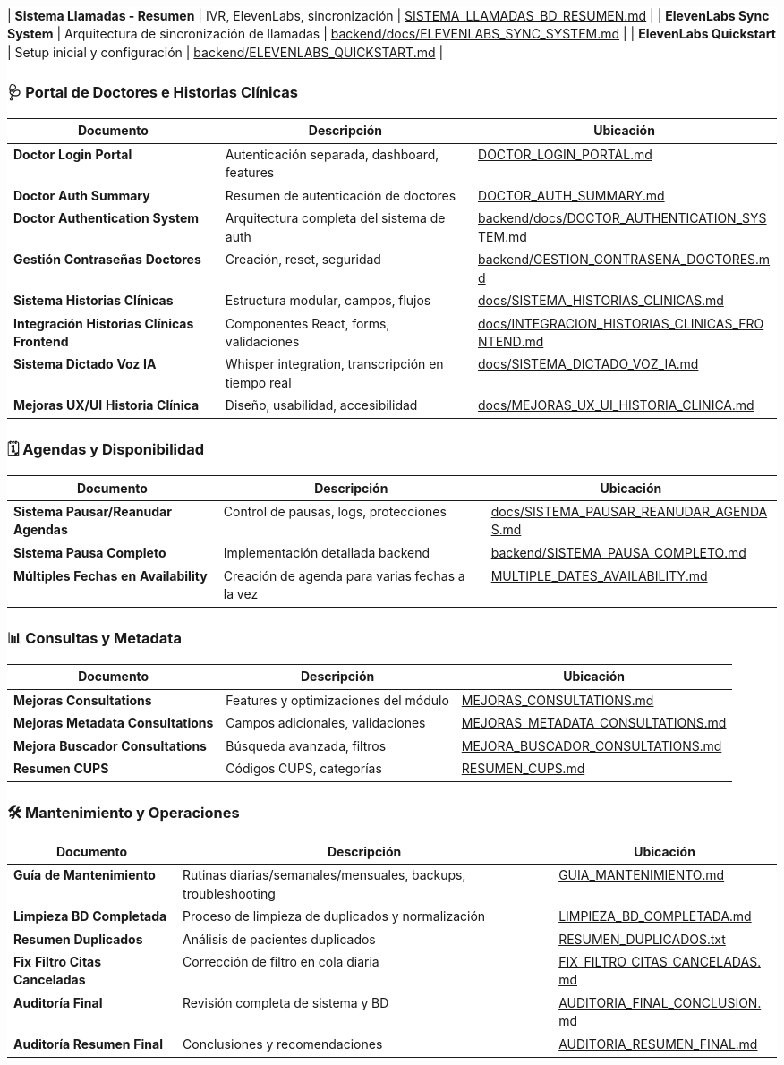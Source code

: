 | **Sistema Llamadas - Resumen** | IVR, ElevenLabs, sincronización | [SISTEMA_LLAMADAS_BD_RESUMEN.md](./SISTEMA_LLAMADAS_BD_RESUMEN.md) |
| **ElevenLabs Sync System** | Arquitectura de sincronización de llamadas | [backend/docs/ELEVENLABS_SYNC_SYSTEM.md](./backend/docs/ELEVENLABS_SYNC_SYSTEM.md) |
| **ElevenLabs Quickstart** | Setup inicial y configuración | [backend/ELEVENLABS_QUICKSTART.md](./backend/ELEVENLABS_QUICKSTART.md) |

### 🩺 Portal de Doctores e Historias Clínicas

| Documento | Descripción | Ubicación |
|-----------|-------------|-----------|
| **Doctor Login Portal** | Autenticación separada, dashboard, features | [DOCTOR_LOGIN_PORTAL.md](./DOCTOR_LOGIN_PORTAL.md) |
| **Doctor Auth Summary** | Resumen de autenticación de doctores | [DOCTOR_AUTH_SUMMARY.md](./DOCTOR_AUTH_SUMMARY.md) |
| **Doctor Authentication System** | Arquitectura completa del sistema de auth | [backend/docs/DOCTOR_AUTHENTICATION_SYSTEM.md](./backend/docs/DOCTOR_AUTHENTICATION_SYSTEM.md) |
| **Gestión Contraseñas Doctores** | Creación, reset, seguridad | [backend/GESTION_CONTRASENA_DOCTORES.md](./backend/GESTION_CONTRASENA_DOCTORES.md) |
| **Sistema Historias Clínicas** | Estructura modular, campos, flujos | [docs/SISTEMA_HISTORIAS_CLINICAS.md](./docs/SISTEMA_HISTORIAS_CLINICAS.md) |
| **Integración Historias Clínicas Frontend** | Componentes React, forms, validaciones | [docs/INTEGRACION_HISTORIAS_CLINICAS_FRONTEND.md](./docs/INTEGRACION_HISTORIAS_CLINICAS_FRONTEND.md) |
| **Sistema Dictado Voz IA** | Whisper integration, transcripción en tiempo real | [docs/SISTEMA_DICTADO_VOZ_IA.md](./docs/SISTEMA_DICTADO_VOZ_IA.md) |
| **Mejoras UX/UI Historia Clínica** | Diseño, usabilidad, accesibilidad | [docs/MEJORAS_UX_UI_HISTORIA_CLINICA.md](./docs/MEJORAS_UX_UI_HISTORIA_CLINICA.md) |

### 🗓️ Agendas y Disponibilidad

| Documento | Descripción | Ubicación |
|-----------|-------------|-----------|
| **Sistema Pausar/Reanudar Agendas** | Control de pausas, logs, protecciones | [docs/SISTEMA_PAUSAR_REANUDAR_AGENDAS.md](./docs/SISTEMA_PAUSAR_REANUDAR_AGENDAS.md) |
| **Sistema Pausa Completo** | Implementación detallada backend | [backend/SISTEMA_PAUSA_COMPLETO.md](./backend/SISTEMA_PAUSA_COMPLETO.md) |
| **Múltiples Fechas en Availability** | Creación de agenda para varias fechas a la vez | [MULTIPLE_DATES_AVAILABILITY.md](./MULTIPLE_DATES_AVAILABILITY.md) |

### 📊 Consultas y Metadata

| Documento | Descripción | Ubicación |
|-----------|-------------|-----------|
| **Mejoras Consultations** | Features y optimizaciones del módulo | [MEJORAS_CONSULTATIONS.md](./MEJORAS_CONSULTATIONS.md) |
| **Mejoras Metadata Consultations** | Campos adicionales, validaciones | [MEJORAS_METADATA_CONSULTATIONS.md](./MEJORAS_METADATA_CONSULTATIONS.md) |
| **Mejora Buscador Consultations** | Búsqueda avanzada, filtros | [MEJORA_BUSCADOR_CONSULTATIONS.md](./MEJORA_BUSCADOR_CONSULTATIONS.md) |
| **Resumen CUPS** | Códigos CUPS, categorías | [RESUMEN_CUPS.md](./RESUMEN_CUPS.md) |

### 🛠️ Mantenimiento y Operaciones

| Documento | Descripción | Ubicación |
|-----------|-------------|-----------|
| **Guía de Mantenimiento** | Rutinas diarias/semanales/mensuales, backups, troubleshooting | [GUIA_MANTENIMIENTO.md](./GUIA_MANTENIMIENTO.md) |
| **Limpieza BD Completada** | Proceso de limpieza de duplicados y normalización | [LIMPIEZA_BD_COMPLETADA.md](./LIMPIEZA_BD_COMPLETADA.md) |
| **Resumen Duplicados** | Análisis de pacientes duplicados | [RESUMEN_DUPLICADOS.txt](./RESUMEN_DUPLICADOS.txt) |
| **Fix Filtro Citas Canceladas** | Corrección de filtro en cola diaria | [FIX_FILTRO_CITAS_CANCELADAS.md](./FIX_FILTRO_CITAS_CANCELADAS.md) |
| **Auditoría Final** | Revisión completa de sistema y BD | [AUDITORIA_FINAL_CONCLUSION.md](./AUDITORIA_FINAL_CONCLUSION.md) |
| **Auditoría Resumen Final** | Conclusiones y recomendaciones | [AUDITORIA_RESUMEN_FINAL.md](./AUDITORIA_RESUMEN_FINAL.md) |

